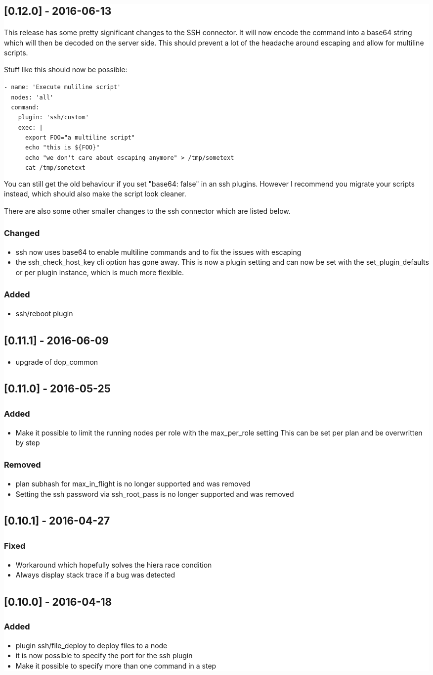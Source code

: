 ## [0.12.0] - 2016-06-13

This release has some pretty significant changes to the SSH connector. It will now encode
the command into a base64 string which will then be decoded on the server side. This should
prevent a lot of the headache around escaping and allow for multiline scripts.

Stuff like this should now be possible:

    - name: 'Execute muliline script'
      nodes: 'all'
      command:
        plugin: 'ssh/custom'
        exec: |
          export FOO="a multiline script"
          echo "this is ${FOO}"
          echo "we don't care about escaping anymore" > /tmp/sometext
          cat /tmp/sometext

You can still get the old behaviour if you set "base64: false" in an ssh plugins. However I
recommend you migrate your scripts instead, which should also make the script look cleaner.

There are also some other smaller changes to the ssh connector which are listed below.

### Changed
- ssh now uses base64 to enable multiline commands and to fix the issues with escaping
- the ssh_check_host_key cli option has gone away. This is now a plugin setting and can
  now be set with the set_plugin_defaults or per plugin instance, which is much more flexible.

### Added
- ssh/reboot plugin

## [0.11.1] - 2016-06-09
- upgrade of dop_common

## [0.11.0] - 2016-05-25
### Added
- Make it possible to limit the running nodes per role with the max_per_role setting
  This can be set per plan and be overwritten by step

### Removed
- plan subhash for max_in_flight is no longer supported and was removed
- Setting the ssh password via ssh_root_pass is no longer supported and was removed

## [0.10.1] - 2016-04-27
### Fixed
- Workaround which hopefully solves the hiera race condition
- Always display stack trace if a bug was detected

## [0.10.0] - 2016-04-18
### Added
- plugin ssh/file_deploy to deploy files to a node
- it is now possible to specify the port for the ssh plugin
- Make it possible to specify more than one command in a step
